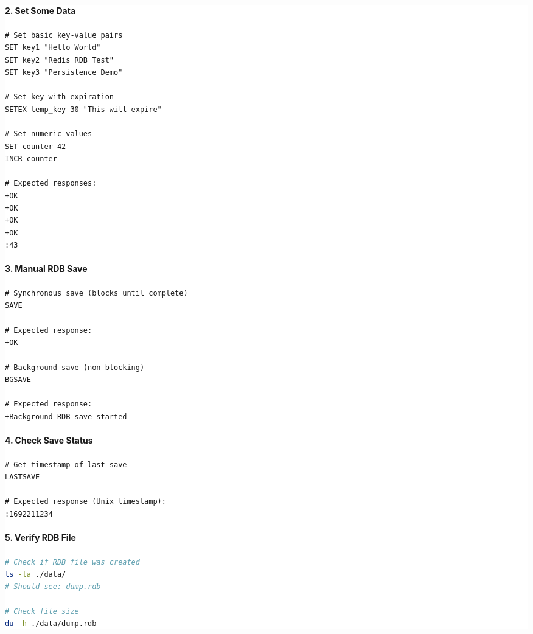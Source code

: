 #### 2. Set Some Data

```redis
# Set basic key-value pairs
SET key1 "Hello World"
SET key2 "Redis RDB Test"
SET key3 "Persistence Demo"

# Set key with expiration
SETEX temp_key 30 "This will expire"

# Set numeric values
SET counter 42
INCR counter

# Expected responses:
+OK
+OK
+OK
+OK
:43
```

#### 3. Manual RDB Save

```redis
# Synchronous save (blocks until complete)
SAVE

# Expected response:
+OK

# Background save (non-blocking)
BGSAVE

# Expected response:
+Background RDB save started
```

#### 4. Check Save Status

```redis
# Get timestamp of last save
LASTSAVE

# Expected response (Unix timestamp):
:1692211234
```

#### 5. Verify RDB File

```bash
# Check if RDB file was created
ls -la ./data/
# Should see: dump.rdb

# Check file size
du -h ./data/dump.rdb
```
